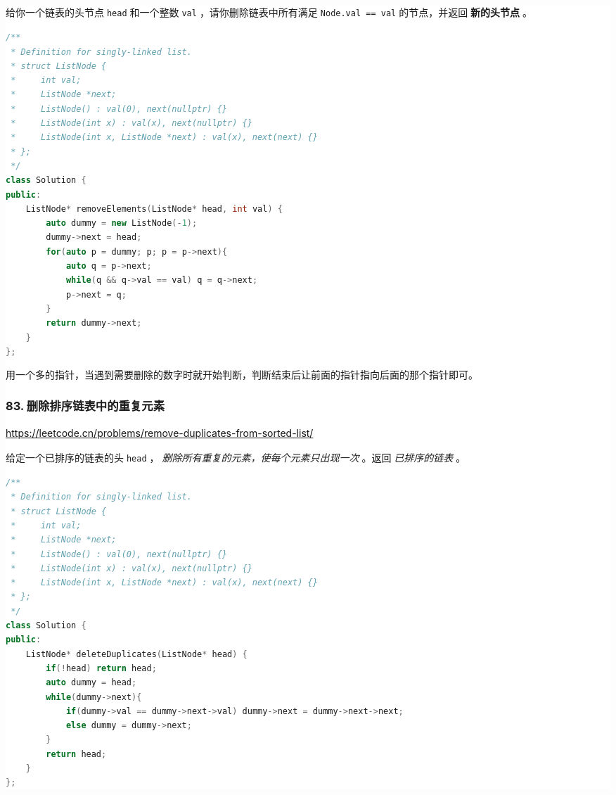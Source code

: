 给你一个链表的头节点 `head` 和一个整数 `val` ，请你删除链表中所有满足 `Node.val == val` 的节点，并返回 **新的头节点** 。

```cpp
/**
 * Definition for singly-linked list.
 * struct ListNode {
 *     int val;
 *     ListNode *next;
 *     ListNode() : val(0), next(nullptr) {}
 *     ListNode(int x) : val(x), next(nullptr) {}
 *     ListNode(int x, ListNode *next) : val(x), next(next) {}
 * };
 */
class Solution {
public:
    ListNode* removeElements(ListNode* head, int val) {
        auto dummy = new ListNode(-1);
        dummy->next = head;
        for(auto p = dummy; p; p = p->next){
            auto q = p->next;
            while(q && q->val == val) q = q->next;
            p->next = q;
        }
        return dummy->next;
    }
};
```

用一个多的指针，当遇到需要删除的数字时就开始判断，判断结束后让前面的指针指向后面的那个指针即可。

### 83. 删除排序链表中的重复元素

https://leetcode.cn/problems/remove-duplicates-from-sorted-list/

给定一个已排序的链表的头 `head` ， _删除所有重复的元素，使每个元素只出现一次_ 。返回 _已排序的链表_ 。

```cpp
/**
 * Definition for singly-linked list.
 * struct ListNode {
 *     int val;
 *     ListNode *next;
 *     ListNode() : val(0), next(nullptr) {}
 *     ListNode(int x) : val(x), next(nullptr) {}
 *     ListNode(int x, ListNode *next) : val(x), next(next) {}
 * };
 */
class Solution {
public:
    ListNode* deleteDuplicates(ListNode* head) {
        if(!head) return head;
        auto dummy = head;
        while(dummy->next){
            if(dummy->val == dummy->next->val) dummy->next = dummy->next->next;
            else dummy = dummy->next;
        }
        return head;
    }
};
```
